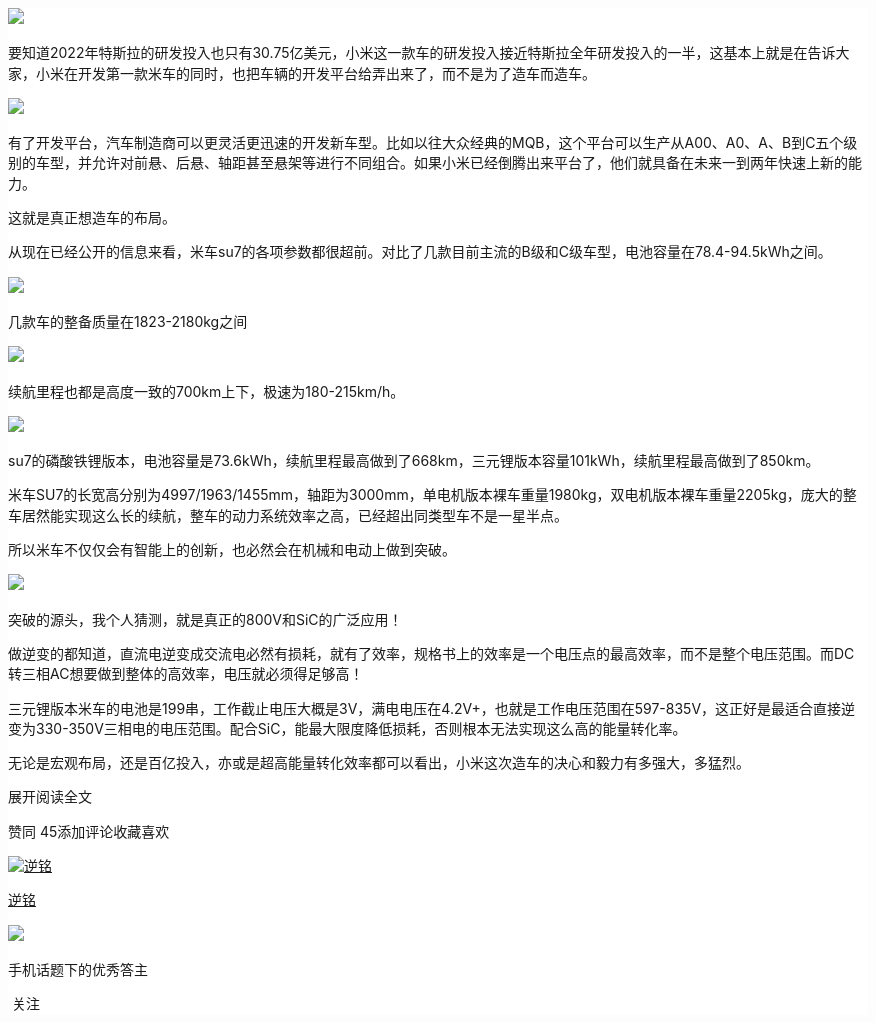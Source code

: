 ![](https://proxy-prod.omnivore-image-cache.app/2236x1440,sh_JJFSUoaFbRhzAlgz4i7XLXNWPPTAE03mGyFQcGVXI/https://picx.zhimg.com/50/v2-a12933539cff67946455c098dd5b3498_720w.jpg?source=1def8aca)

要知道2022年特斯拉的研发投入也只有30.75亿美元，小米这一款车的研发投入接近特斯拉全年研发投入的一半，这基本上就是在告诉大家，小米在开发第一款米车的同时，也把车辆的开发平台给弄出来了，而不是为了造车而造车。

![](https://proxy-prod.omnivore-image-cache.app/2252x0,slneqW_BNdwhocgyF45J1Ag8Hc2KPiL6gH_bivwu1spc/https://picx.zhimg.com/50/v2-3d2736c1adc00a3277c7b87ddcf84c20_720w.jpg?source=1def8aca)

有了开发平台，汽车制造商可以更灵活更迅速的开发新车型。比如以往大众经典的MQB，这个平台可以生产从A00、A0、A、B到C五个级别的车型，并允许对前悬、后悬、轴距甚至悬架等进行不同组合。如果小米已经倒腾出来平台了，他们就具备在未来一到两年快速上新的能力。

这就是真正想造车的布局。

从现在已经公开的信息来看，米车su7的各项参数都很超前。对比了几款目前主流的B级和C级车型，电池容量在78.4-94.5kWh之间。

![](https://proxy-prod.omnivore-image-cache.app/2827x0,sJBnhkWFoCF5PaKUCDdcZiA2OG61ZjrIBBvOpeCHxoVY/https://pica.zhimg.com/50/v2-46ed91bdb6e702bef254c5277b9bc948_720w.jpg?source=1def8aca)

几款车的整备质量在1823-2180kg之间

![](https://proxy-prod.omnivore-image-cache.app/2589x0,si2_Z4dQOj-yjpevIgtq8ah3D_fnbbizZVTcgHOBOCUc/https://pic1.zhimg.com/50/v2-f45f3c6f4cbf5262487d8fe015e1c7c6_720w.jpg?source=1def8aca)

续航里程也都是高度一致的700km上下，极速为180-215km/h。

![](https://proxy-prod.omnivore-image-cache.app/2478x0,sA9dIFrBANX5jqUV0jAnPxPa0wleK2fCnZHFML-H2MU8/https://picx.zhimg.com/50/v2-a7389bddcf46021c625d631faecaa2c9_720w.jpg?source=1def8aca)

su7的磷酸铁锂版本，电池容量是73.6kWh，续航里程最高做到了668km，三元锂版本容量101kWh，续航里程最高做到了850km。

米车SU7的长宽高分别为4997/1963/1455mm，轴距为3000mm，单电机版本裸车重量1980kg，双电机版本裸车重量2205kg，庞大的整车居然能实现这么长的续航，整车的动力系统效率之高，已经超出同类型车不是一星半点。

所以米车不仅仅会有智能上的创新，也必然会在机械和电动上做到突破。

![](https://proxy-prod.omnivore-image-cache.app/816x0,si4vUm1QoTGdKDT-LrMYAsV_fyOyB5Q4BzksltEeHz8U/https://pic1.zhimg.com/50/v2-6565aa844aeff5096581455bede545ff_720w.jpg?source=1def8aca)

突破的源头，我个人猜测，就是真正的800V和SiC的广泛应用！

做逆变的都知道，直流电逆变成交流电必然有损耗，就有了效率，规格书上的效率是一个电压点的最高效率，而不是整个电压范围。而DC转三相AC想要做到整体的高效率，电压就必须得足够高！

三元锂版本米车的电池是199串，工作截止电压大概是3V，满电电压在4.2V+，也就是工作电压范围在597-835V，这正好是最适合直接逆变为330-350V三相电的电压范围。配合SiC，能最大限度降低损耗，否则根本无法实现这么高的能量转化率。

无论是宏观布局，还是百亿投入，亦或是超高能量转化效率都可以看出，小米这次造车的决心和毅力有多强大，多猛烈。

展开阅读全文​

​赞同 45​​添加评论​收藏​喜欢

[![逆铭](https://proxy-prod.omnivore-image-cache.app/0x0,skXUyMF_LDR4Bf5E39PjcvkoXqoJ7O3UjhmLe7KdpQkI/https://pic1.zhimg.com/f187ac1246078db4ce7ac931f910c5e6_l.jpg?source=1def8aca)](https://www.zhihu.com/people/nimingkeji)

[逆铭](https://www.zhihu.com/people/nimingkeji)

[​](https://www.zhihu.com/question/48509984)​![](https://proxy-prod.omnivore-image-cache.app/0x0,sRpP1H2oa_TfsDLpATwsIt6ipVLRN7HlUZGTch2Ee4JQ/https://picx.zhimg.com/v2-4812630bc27d642f7cafcd6cdeca3d7a.jpg?source=88ceefae)

手机话题下的优秀答主

​ 关注
